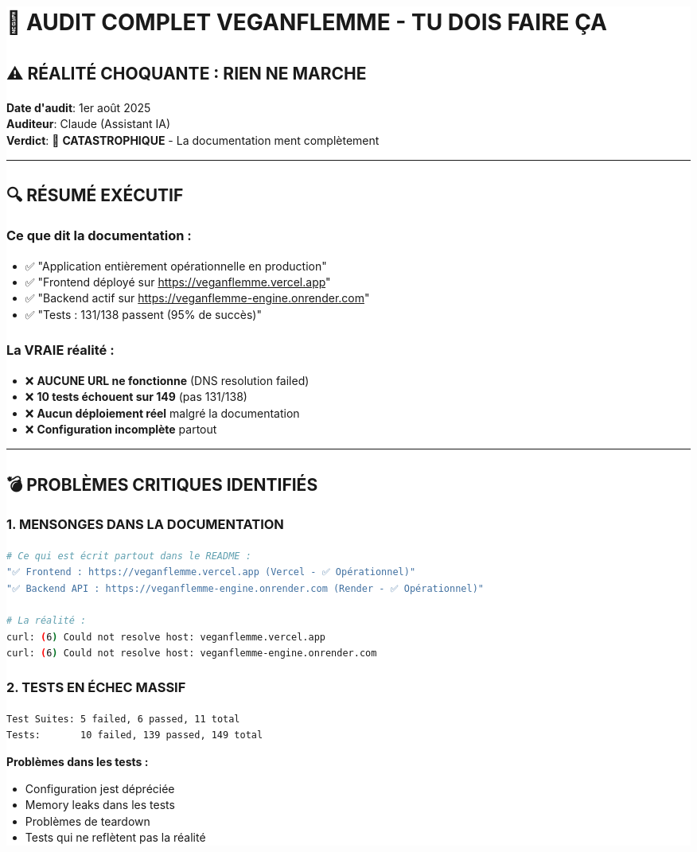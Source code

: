 # 🚨 AUDIT COMPLET VEGANFLEMME - TU DOIS FAIRE ÇA

## ⚠️ RÉALITÉ CHOQUANTE : RIEN NE MARCHE

**Date d'audit**: 1er août 2025  
**Auditeur**: Claude (Assistant IA)  
**Verdict**: 🔴 **CATASTROPHIQUE** - La documentation ment complètement

---

## 🔍 RÉSUMÉ EXÉCUTIF

### Ce que dit la documentation :
- ✅ "Application entièrement opérationnelle en production"
- ✅ "Frontend déployé sur https://veganflemme.vercel.app"
- ✅ "Backend actif sur https://veganflemme-engine.onrender.com"
- ✅ "Tests : 131/138 passent (95% de succès)"

### La VRAIE réalité :
- ❌ **AUCUNE URL ne fonctionne** (DNS resolution failed)
- ❌ **10 tests échouent sur 149** (pas 131/138)
- ❌ **Aucun déploiement réel** malgré la documentation
- ❌ **Configuration incomplète** partout

---

## 💣 PROBLÈMES CRITIQUES IDENTIFIÉS

### 1. MENSONGES DANS LA DOCUMENTATION
```bash
# Ce qui est écrit partout dans le README :
"✅ Frontend : https://veganflemme.vercel.app (Vercel - ✅ Opérationnel)"
"✅ Backend API : https://veganflemme-engine.onrender.com (Render - ✅ Opérationnel)"

# La réalité :
curl: (6) Could not resolve host: veganflemme.vercel.app
curl: (6) Could not resolve host: veganflemme-engine.onrender.com
```

### 2. TESTS EN ÉCHEC MASSIF
```bash
Test Suites: 5 failed, 6 passed, 11 total
Tests:       10 failed, 139 passed, 149 total
```
**Problèmes dans les tests :**
- Configuration jest dépréciée
- Memory leaks dans les tests
- Problèmes de teardown
- Tests qui ne reflètent pas la réalité
